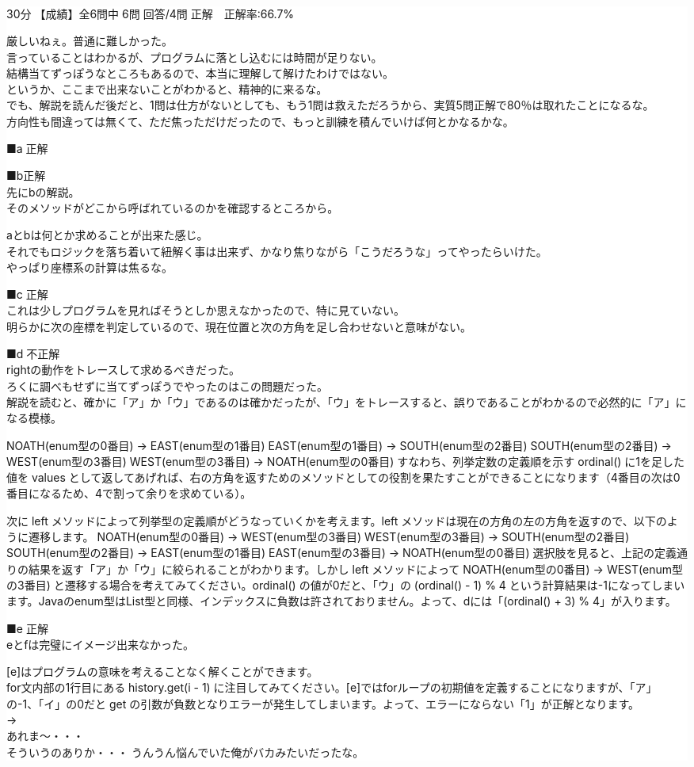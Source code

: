 30分 【成績】全6問中 6問 回答/4問 正解　正解率:66.7%  

厳しいねぇ。普通に難しかった。  
言っていることはわかるが、プログラムに落とし込むには時間が足りない。  
結構当てずっぽうなところもあるので、本当に理解して解けたわけではない。  
というか、ここまで出来ないことがわかると、精神的に来るな。  
でも、解説を読んだ後だと、1問は仕方がないとしても、もう1問は救えただろうから、実質5問正解で80％は取れたことになるな。  
方向性も間違っては無くて、ただ焦っただけだったので、もっと訓練を積んでいけば何とかなるかな。  

■a 正解  

■b正解  
先にbの解説。  
そのメソッドがどこから呼ばれているのかを確認するところから。  

aとbは何とか求めることが出来た感じ。  
それでもロジックを落ち着いて紐解く事は出来ず、かなり焦りながら「こうだろうな」ってやったらいけた。  
やっぱり座標系の計算は焦るな。  

■c 正解  
これは少しプログラムを見ればそうとしか思えなかったので、特に見ていない。  
明らかに次の座標を判定しているので、現在位置と次の方角を足し合わせないと意味がない。  

■d 不正解  
rightの動作をトレースして求めるべきだった。  
ろくに調べもせずに当てずっぽうでやったのはこの問題だった。  
解説を読むと、確かに「ア」か「ウ」であるのは確かだったが、「ウ」をトレースすると、誤りであることがわかるので必然的に「ア」になる模様。  

NOATH(enum型の0番目) → EAST(enum型の1番目)
EAST(enum型の1番目) → SOUTH(enum型の2番目)
SOUTH(enum型の2番目) → WEST(enum型の3番目)
WEST(enum型の3番目) → NOATH(enum型の0番目)
すなわち、列挙定数の定義順を示す ordinal() に1を足した値を values として返してあげれば、右の方角を返すためのメソッドとしての役割を果たすことができることになります（4番目の次は0番目になるため、4で割って余りを求めている）。

次に left メソッドによって列挙型の定義順がどうなっていくかを考えます。left メソッドは現在の方角の左の方角を返すので、以下のように遷移します。
NOATH(enum型の0番目) → WEST(enum型の3番目)
WEST(enum型の3番目) → SOUTH(enum型の2番目)
SOUTH(enum型の2番目) → EAST(enum型の1番目)
EAST(enum型の3番目) → NOATH(enum型の0番目)
選択肢を見ると、上記の定義通りの結果を返す「ア」か「ウ」に絞られることがわかります。しかし left メソッドによって
NOATH(enum型の0番目) → WEST(enum型の3番目)
と遷移する場合を考えてみてください。ordinal() の値が0だと、「ウ」の (ordinal() - 1) % 4 という計算結果は-1になってしまいます。Javaのenum型はList型と同様、インデックスに負数は許されておりません。よって、dには「(ordinal() + 3) % 4」が入ります。

■e 正解  
eとfは完璧にイメージ出来なかった。  

[e]はプログラムの意味を考えることなく解くことができます。  
for文内部の1行目にある history.get(i - 1) に注目してみてください。[e]ではforループの初期値を定義することになりますが、「ア」の-1、「イ」の0だと get の引数が負数となりエラーが発生してしまいます。よって、エラーにならない「1」が正解となります。  
→  
あれま～・・・  
そういうのありか・・・
うんうん悩んでいた俺がバカみたいだったな。  
